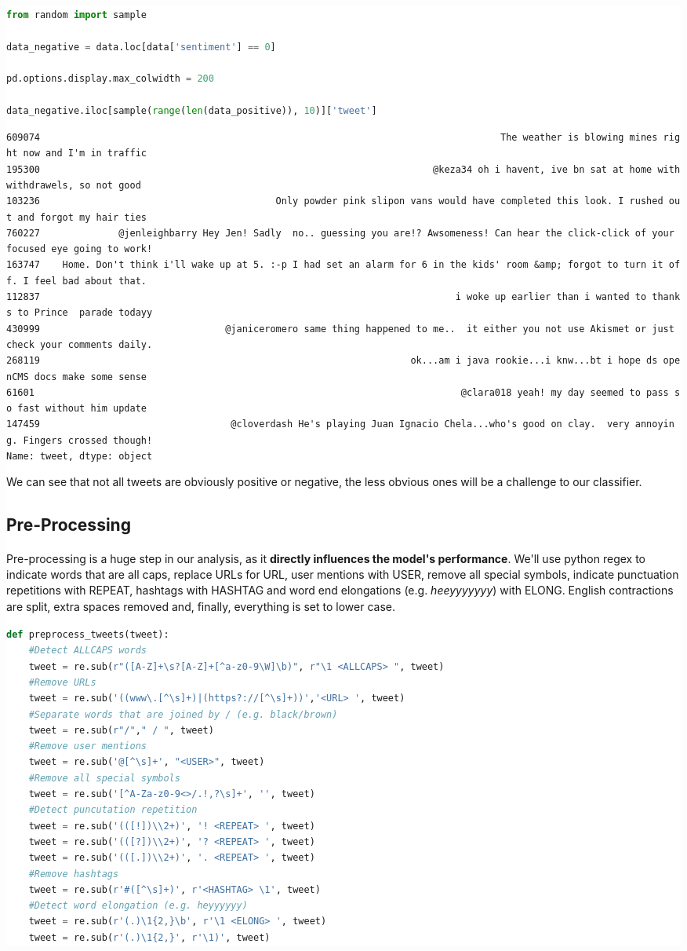 


```python
from random import sample

data_negative = data.loc[data['sentiment'] == 0]

pd.options.display.max_colwidth = 200

data_negative.iloc[sample(range(len(data_positive)), 10)]['tweet']
```

    609074                                                                                  The weather is blowing mines right now and I'm in traffic
    195300                                                                      @keza34 oh i havent, ive bn sat at home with withdrawels, so not good
    103236                                          Only powder pink slipon vans would have completed this look. I rushed out and forgot my hair ties
    760227              @jenleighbarry Hey Jen! Sadly  no.. guessing you are!? Awsomeness! Can hear the click-click of your focused eye going to work!
    163747    Home. Don't think i'll wake up at 5. :-p I had set an alarm for 6 in the kids' room &amp; forgot to turn it off. I feel bad about that.
    112837                                                                          i woke up earlier than i wanted to thanks to Prince  parade todayy
    430999                                 @janiceromero same thing happened to me..  it either you not use Akismet or just check your comments daily.
    268119                                                                  ok...am i java rookie...i knw...bt i hope ds openCMS docs make some sense
    61601                                                                            @clara018 yeah! my day seemed to pass so fast without him update
    147459                                  @cloverdash He's playing Juan Ignacio Chela...who's good on clay.  very annoying. Fingers crossed though!
    Name: tweet, dtype: object

We can see that not all tweets are obviously positive or negative, the less obvious ones will be a challenge to our classifier.

## Pre-Processing

Pre-processing is a huge step in our analysis, as it **directly influences the model's performance**. We'll use python regex to indicate words that are all caps, replace URLs for URL, user mentions with USER, remove all special symbols, indicate punctuation repetitions with REPEAT, hashtags with HASHTAG and word end elongations (e.g. _heeyyyyyyy_) with ELONG. English contractions are split, extra spaces removed and, finally, everything is set to lower case.

```python
def preprocess_tweets(tweet):
    #Detect ALLCAPS words
    tweet = re.sub(r"([A-Z]+\s?[A-Z]+[^a-z0-9\W]\b)", r"\1 <ALLCAPS> ", tweet)
    #Remove URLs
    tweet = re.sub('((www\.[^\s]+)|(https?://[^\s]+))','<URL> ', tweet)
    #Separate words that are joined by / (e.g. black/brown)
    tweet = re.sub(r"/"," / ", tweet)
    #Remove user mentions
    tweet = re.sub('@[^\s]+', "<USER>", tweet)
    #Remove all special symbols
    tweet = re.sub('[^A-Za-z0-9<>/.!,?\s]+', '', tweet)
    #Detect puncutation repetition
    tweet = re.sub('(([!])\\2+)', '! <REPEAT> ', tweet)
    tweet = re.sub('(([?])\\2+)', '? <REPEAT> ', tweet)
    tweet = re.sub('(([.])\\2+)', '. <REPEAT> ', tweet)
    #Remove hashtags
    tweet = re.sub(r'#([^\s]+)', r'<HASHTAG> \1', tweet)
    #Detect word elongation (e.g. heyyyyyy)
    tweet = re.sub(r'(.)\1{2,}\b', r'\1 <ELONG> ', tweet)
    tweet = re.sub(r'(.)\1{2,}', r'\1)', tweet)
```